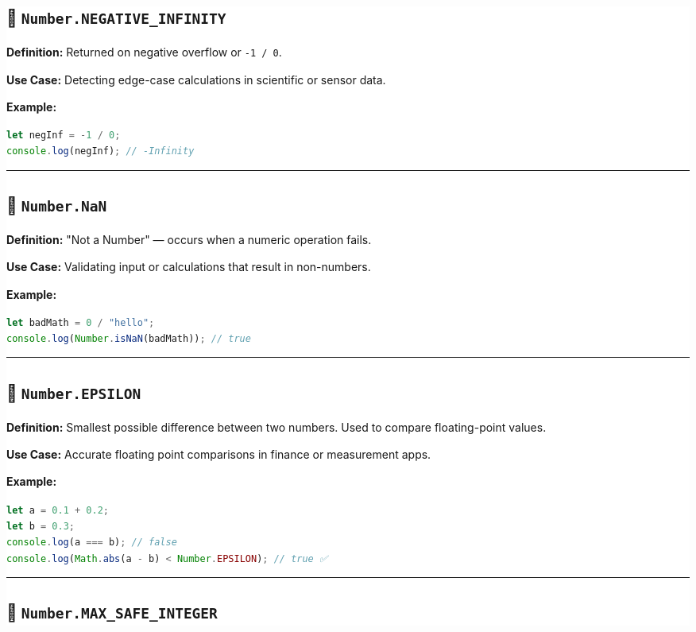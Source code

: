 
## 🔹 `Number.NEGATIVE_INFINITY`

**Definition:**
Returned on negative overflow or `-1 / 0`.

**Use Case:**
Detecting edge-case calculations in scientific or sensor data.

**Example:**

```js
let negInf = -1 / 0;
console.log(negInf); // -Infinity
```

---

## 🔹 `Number.NaN`

**Definition:**
"Not a Number" — occurs when a numeric operation fails.

**Use Case:**
Validating input or calculations that result in non-numbers.

**Example:**

```js
let badMath = 0 / "hello";
console.log(Number.isNaN(badMath)); // true
```

---

## 🔹 `Number.EPSILON`

**Definition:**
Smallest possible difference between two numbers. Used to compare floating-point values.

**Use Case:**
Accurate floating point comparisons in finance or measurement apps.

**Example:**

```js
let a = 0.1 + 0.2;
let b = 0.3;
console.log(a === b); // false
console.log(Math.abs(a - b) < Number.EPSILON); // true ✅
```

---

## 🔹 `Number.MAX_SAFE_INTEGER`

